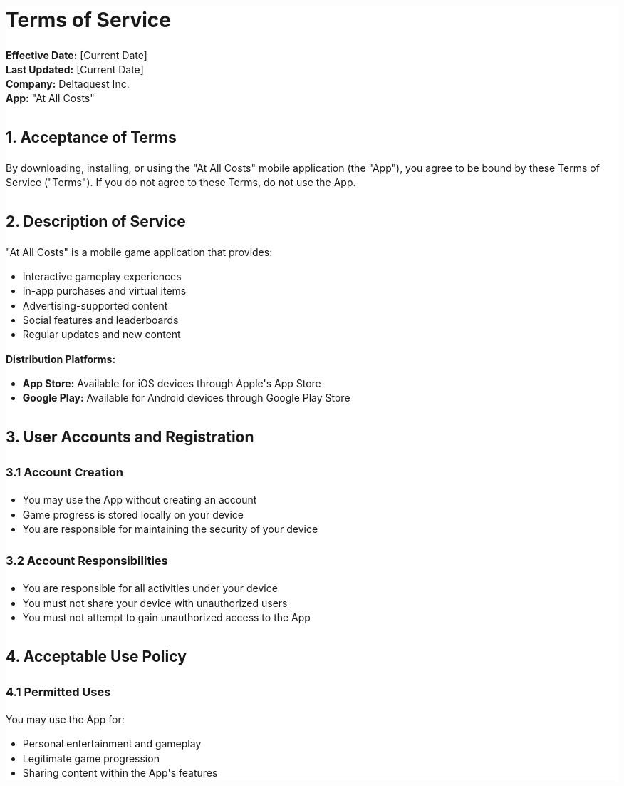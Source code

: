 # Terms of Service

**Effective Date:** [Current Date]  
**Last Updated:** [Current Date]  
**Company:** Deltaquest Inc.  
**App:** "At All Costs"

## 1. Acceptance of Terms

By downloading, installing, or using the "At All Costs" mobile application (the "App"), you agree to be bound by these Terms of Service ("Terms"). If you do not agree to these Terms, do not use the App.

## 2. Description of Service

"At All Costs" is a mobile game application that provides:

- Interactive gameplay experiences
- In-app purchases and virtual items
- Advertising-supported content
- Social features and leaderboards
- Regular updates and new content

**Distribution Platforms:**

- **App Store:** Available for iOS devices through Apple's App Store
- **Google Play:** Available for Android devices through Google Play Store

## 3. User Accounts and Registration

### 3.1 Account Creation

- You may use the App without creating an account
- Game progress is stored locally on your device
- You are responsible for maintaining the security of your device

### 3.2 Account Responsibilities

- You are responsible for all activities under your device
- You must not share your device with unauthorized users
- You must not attempt to gain unauthorized access to the App

## 4. Acceptable Use Policy

### 4.1 Permitted Uses

You may use the App for:

- Personal entertainment and gameplay
- Legitimate game progression
- Sharing content within the App's features
